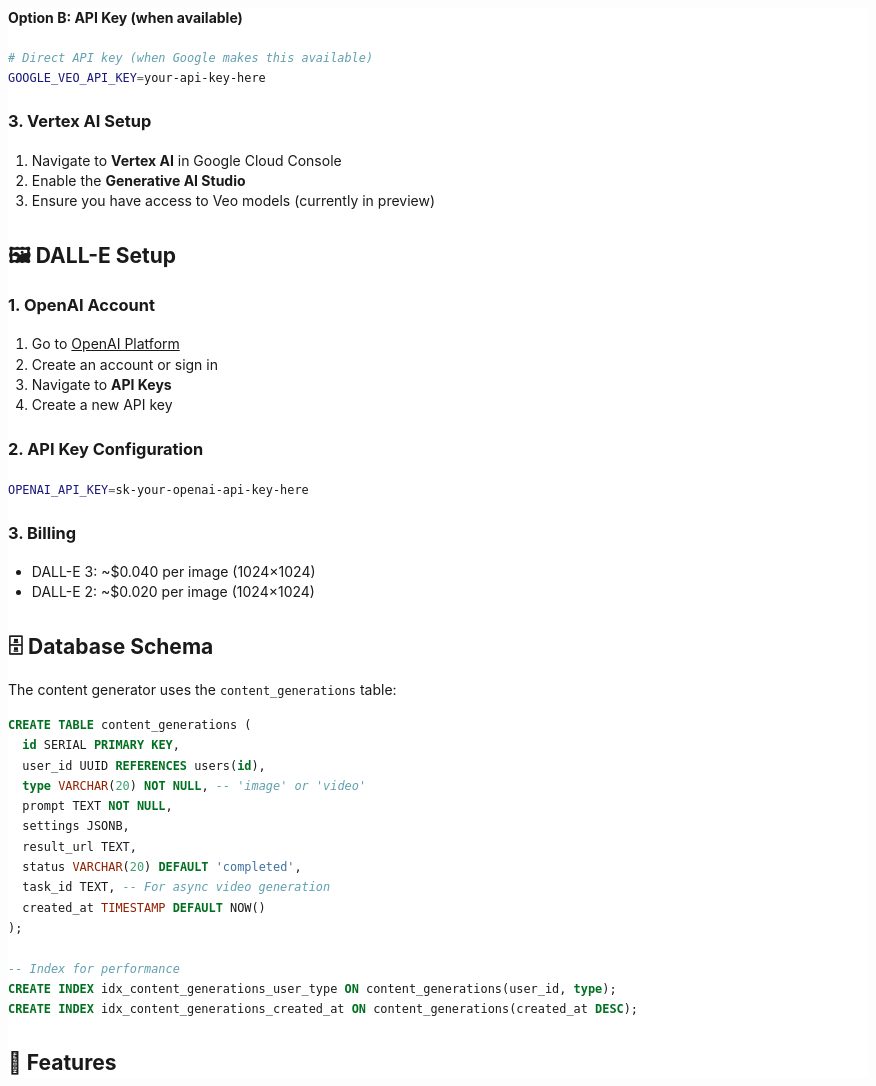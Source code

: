 #### Option B: API Key (when available)
```bash
# Direct API key (when Google makes this available)
GOOGLE_VEO_API_KEY=your-api-key-here
```

### 3. Vertex AI Setup
1. Navigate to **Vertex AI** in Google Cloud Console
2. Enable the **Generative AI Studio**
3. Ensure you have access to Veo models (currently in preview)

## 🖼️ DALL-E Setup

### 1. OpenAI Account
1. Go to [OpenAI Platform](https://platform.openai.com)
2. Create an account or sign in
3. Navigate to **API Keys**
4. Create a new API key

### 2. API Key Configuration
```bash
OPENAI_API_KEY=sk-your-openai-api-key-here
```

### 3. Billing
- DALL-E 3: ~$0.040 per image (1024×1024)
- DALL-E 2: ~$0.020 per image (1024×1024)

## 🗄️ Database Schema

The content generator uses the `content_generations` table:

```sql
CREATE TABLE content_generations (
  id SERIAL PRIMARY KEY,
  user_id UUID REFERENCES users(id),
  type VARCHAR(20) NOT NULL, -- 'image' or 'video'
  prompt TEXT NOT NULL,
  settings JSONB,
  result_url TEXT,
  status VARCHAR(20) DEFAULT 'completed',
  task_id TEXT, -- For async video generation
  created_at TIMESTAMP DEFAULT NOW()
);

-- Index for performance
CREATE INDEX idx_content_generations_user_type ON content_generations(user_id, type);
CREATE INDEX idx_content_generations_created_at ON content_generations(created_at DESC);
```

## 🚀 Features
